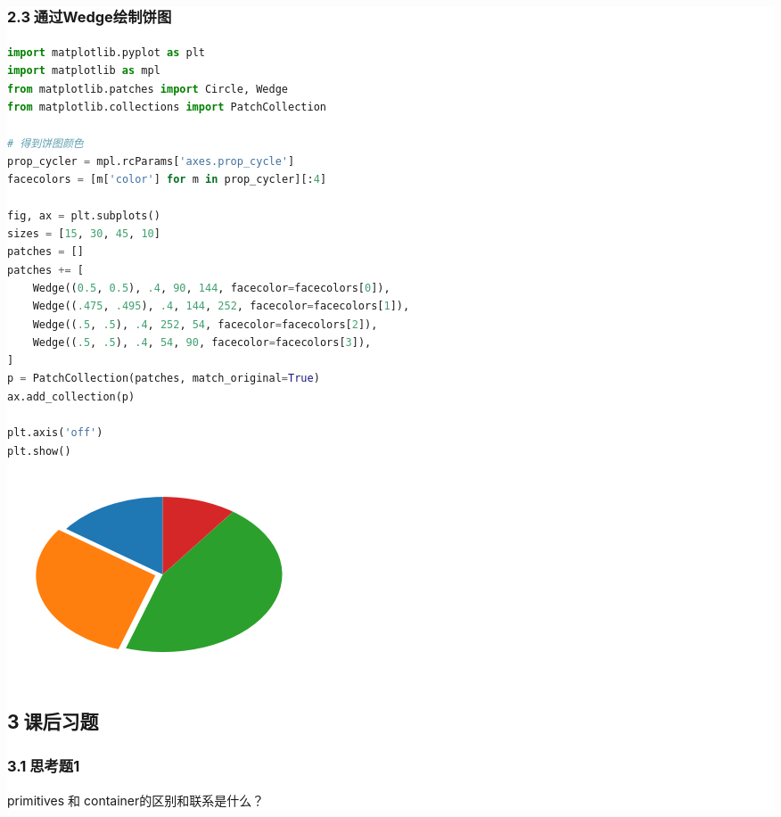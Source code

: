 

### 2.3 通过Wedge绘制饼图


```python
import matplotlib.pyplot as plt
import matplotlib as mpl
from matplotlib.patches import Circle, Wedge
from matplotlib.collections import PatchCollection

# 得到饼图颜色
prop_cycler = mpl.rcParams['axes.prop_cycle']
facecolors = [m['color'] for m in prop_cycler][:4]

fig, ax = plt.subplots()
sizes = [15, 30, 45, 10] 
patches = []
patches += [
    Wedge((0.5, 0.5), .4, 90, 144, facecolor=facecolors[0]),
    Wedge((.475, .495), .4, 144, 252, facecolor=facecolors[1]),
    Wedge((.5, .5), .4, 252, 54, facecolor=facecolors[2]),   
    Wedge((.5, .5), .4, 54, 90, facecolor=facecolors[3]),
]
p = PatchCollection(patches, match_original=True)
ax.add_collection(p)

plt.axis('off')
plt.show()
```


    
![png](images/task02/output_25_0.png)
    


## 3 课后习题

### 3.1 思考题1
primitives 和 container的区别和联系是什么？
